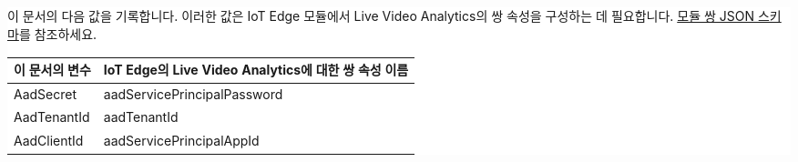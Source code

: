 이 문서의 다음 값을 기록합니다. 이러한 값은 IoT Edge 모듈에서 Live Video Analytics의 쌍 속성을 구성하는 데 필요합니다. [모듈 쌍 JSON 스키마](module-twin-configuration-schema.md)를 참조하세요.

| 이 문서의 변수|IoT Edge의 Live Video Analytics에 대한 쌍 속성 이름|
|---|---|
|AadSecret |    aadServicePrincipalPassword|
|AadTenantId |  aadTenantId|
|AadClientId    |aadServicePrincipalAppId|
